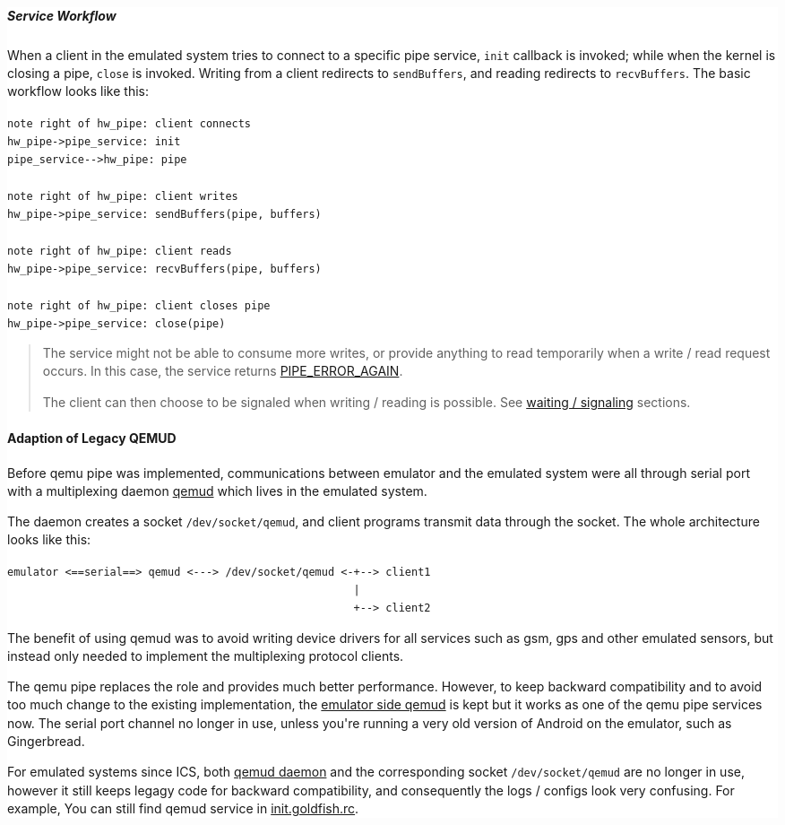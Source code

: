 ##### Service Workflow
When a client in the emulated system tries to connect to a specific pipe service, `init` callback is invoked; while when the kernel is closing a pipe, `close` is invoked. Writing from a client redirects to `sendBuffers`, and reading redirects to `recvBuffers`. The basic workflow looks like this:
```sequence
note right of hw_pipe: client connects
hw_pipe->pipe_service: init
pipe_service-->hw_pipe: pipe

note right of hw_pipe: client writes
hw_pipe->pipe_service: sendBuffers(pipe, buffers)

note right of hw_pipe: client reads
hw_pipe->pipe_service: recvBuffers(pipe, buffers)

note right of hw_pipe: client closes pipe
hw_pipe->pipe_service: close(pipe)
```
>The service might not be able to consume more writes, or provide anything to read temporarily when a write / read request occurs. In this case, the service returns [PIPE_ERROR_AGAIN](https://github.com/android/platform_external_qemu/blob/a7a04854907de2bb23eb48bac942b32ec2654ba8/include/hw/android/goldfish/pipe.h#L189). 
>
> The client can then choose to be signaled when writing / reading is possible. See [waiting / signaling](https://github.com/android/platform_external_qemu/blob/a7a04854907de2bb23eb48bac942b32ec2654ba8/docs/ANDROID-QEMU-PIPE.TXT#L167-L229) sections.

#### Adaption of Legacy QEMUD
Before qemu pipe was implemented, communications between emulator and the emulated system were all through serial port with a multiplexing daemon [qemud](https://github.com/mozilla-b2g/device_generic_goldfish/blob/b2g-4.4.2_r1/qemud/qemud.c) which lives in the emulated system.

The daemon creates a socket `/dev/socket/qemud`, and client programs transmit data through the socket. The whole architecture looks like this:
```text
emulator <==serial==> qemud <---> /dev/socket/qemud <-+--> client1
                                                      |
                                                      +--> client2
```

The benefit of using qemud was to avoid writing device drivers for all services such as gsm, gps and other emulated sensors, but instead only needed to implement the multiplexing protocol clients.

The qemu pipe replaces the role and provides much better performance. However, to keep backward compatibility and to avoid too much change to the existing implementation, the [emulator side qemud](https://github.com/android/platform_external_qemu/blob/a7a04854907de2bb23eb48bac942b32ec2654ba8/android/hw-qemud.c) is kept but it works as one of the qemu pipe services now. The serial port channel no longer in use, unless you're running a very old version of Android on the emulator, such as Gingerbread.

For emulated systems since ICS, both [qemud daemon](https://github.com/mozilla-b2g/device_generic_goldfish/blob/b2g-4.4.2_r1/qemud/qemud.c) and the corresponding socket `/dev/socket/qemud` are no longer in use, however it still keeps legagy code for backward compatibility, and consequently the logs / configs look very confusing. For example, You can still find qemud service in [init.goldfish.rc](https://github.com/mozilla-b2g/device_generic_goldfish/blob/b2g-4.4.2_r1/init.goldfish.rc#L129-L131).
